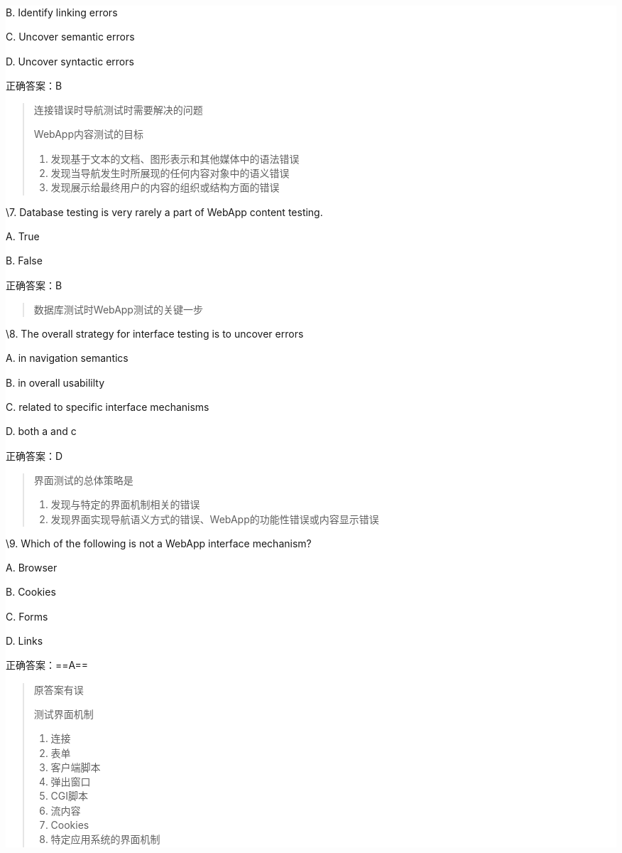  B. Identify linking errors       

 C. Uncover semantic errors       

 D. Uncover syntactic errors       

正确答案：B

> 连接错误时导航测试时需要解决的问题
>
> WebApp内容测试的目标
>
> 1. 发现基于文本的文档、图形表示和其他媒体中的语法错误
> 2. 发现当导航发生时所展现的任何内容对象中的语义错误
> 3. 发现展示给最终用户的内容的组织或结构方面的错误

\7. Database testing is very rarely a part of WebApp content testing.

 A. True       

 B. False       

正确答案：B

> 数据库测试时WebApp测试的关键一步

\8. The overall strategy for interface testing is to uncover errors

 A. in navigation semantics       

 B. in overall usabililty       

 C. related to specific interface mechanisms       

 D. both a and c       

正确答案：D

> 界面测试的总体策略是
>
> 1. 发现与特定的界面机制相关的错误
> 2. 发现界面实现导航语义方式的错误、WebApp的功能性错误或内容显示错误

\9. Which of the following is not a WebApp interface mechanism?

 A. Browser       

 B. Cookies       

 C. Forms       

 D. Links       

正确答案：==A==

> 原答案有误
>
> 测试界面机制
>
> 1. 连接
> 2. 表单
> 3. 客户端脚本
> 4. 弹出窗口
> 5. CGI脚本
> 6. 流内容
> 7. Cookies
> 8. 特定应用系统的界面机制
